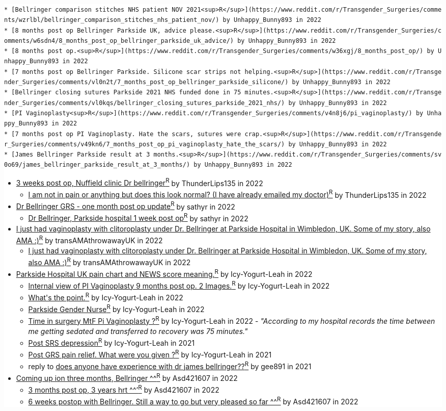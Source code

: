     * [Bellringer comparison stitches NHS patient NOV 2021<sup>R</sup>](https://www.reddit.com/r/Transgender_Surgeries/comments/wzrlbl/bellringer_comparison_stitches_nhs_patient_nov/) by Unhappy_Bunny893 in 2022
    * [8 months post op Bellringer Parkside UK, advice please.<sup>R</sup>](https://www.reddit.com/r/Transgender_Surgeries/comments/w6sdn4/8_months_post_op_bellringer_parkside_uk_advice/) by Unhappy_Bunny893 in 2022 
    * [8 months post op.<sup>R</sup>](https://www.reddit.com/r/Transgender_Surgeries/comments/w36xgj/8_months_post_op/) by Unhappy_Bunny893 in 2022
    * [7 months post op Bellringer Parkside. Silicone scar strips not helping.<sup>R</sup>](https://www.reddit.com/r/Transgender_Surgeries/comments/vl0n2t/7_months_post_op_bellringer_parkside_silicone/) by Unhappy_Bunny893 in 2022 
    * [Bellringer closing sutures Parkside 2021 NHS funded done in 75 minutes.<sup>R</sup>](https://www.reddit.com/r/Transgender_Surgeries/comments/vl0kqs/bellringer_closing_sutures_parkside_2021_nhs/) by Unhappy_Bunny893 in 2022
    * [PI Vaginoplasty<sup>R</sup>](https://www.reddit.com/r/Transgender_Surgeries/comments/v4n8j6/pi_vaginoplasty/) by Unhappy_Bunny893 in 2022
    * [7 months post op PI Vaginoplasty. Hate the scars, sutures were crap.<sup>R</sup>](https://www.reddit.com/r/Transgender_Surgeries/comments/v49kn6/7_months_post_op_pi_vaginoplasty_hate_the_scars/) by Unhappy_Bunny893 in 2022
    * [James Bellringer Parkside result at 3 months.<sup>R</sup>](https://www.reddit.com/r/Transgender_Surgeries/comments/sv0o69/james_bellringer_parkside_result_at_3_months/) by Unhappy_Bunny893 in 2022
* [3 weeks post op, Nuffield clinic Dr bellringer<sup>R</sup>](https://www.reddit.com/r/Transgender_Surgeries/comments/z4ez3r/3_weeks_post_op_nuffield_clinic_dr_bellringer/) by ThunderLips135 in 2022
    * [I am not in pain or anything but does this look normal? (I have already emailed my doctor)<sup>R</sup>](https://www.reddit.com/r/Transgender_Surgeries/comments/yue9gt/i_am_not_in_pain_or_anything_but_does_this_look/) by ThunderLips135 in 2022
* [Dr Bellringer GRS - one month post op update<sup>R</sup>](https://www.reddit.com/r/Transgender_Surgeries/comments/yxnxqu/dr_bellringer_grs_one_month_post_op_update/) by sathyr in 2022
    * [Dr Bellringer, Parkside hospital 1 week post op<sup>R</sup>](https://www.reddit.com/r/Transgender_Surgeries/comments/ybe2cr/dr_bellringer_parkside_hospital_1_week_post_op/) by sathyr in 2022
* [I just had vaginoplasty with clitoroplasty under Dr. Bellringer at Parkside Hospital in Wimbledon, UK. Some of my story, also AMA :)<sup>R</sup>](https://www.reddit.com/r/asktransgender/comments/yrmrpd/i_just_had_vaginoplasty_with_clitoroplasty_under/) by transAMAthrowawayUK in 2022
    * [I just had vaginoplasty with clitoroplasty under Dr. Bellringer at Parkside Hospital in Wimbledon, UK. Some of my story, also AMA :)<sup>R</sup>](https://www.reddit.com/r/transgenderUK/comments/yrfb7z/i_just_had_vaginoplasty_with_clitoroplasty_under/) by transAMAthrowawayUK in 2022
* [Parkside Hospital UK pain chart and NEWS score meaning.<sup>R</sup>](https://www.reddit.com/r/Transgender_Surgeries/comments/yhnbw5/parkside_hospital_uk_pain_chart_and_news_score/) by Icy-Yogurt-Leah in 2022
    * [Internal view of PI Vaginoplasty 9 months post op. 2 Images.<sup>R</sup>](https://www.reddit.com/r/Transgender_Surgeries/comments/x0rt4w/internal_view_of_pi_vaginoplasty_9_months_post_op/) by  Icy-Yogurt-Leah in 2022
    * [What's the point.<sup>R</sup>](https://www.reddit.com/r/transgenderUK/comments/wke9wx/whats_the_point/) by  Icy-Yogurt-Leah in 2022
    * [Parkside Gender Nurse<sup>R</sup>](https://www.reddit.com/r/transgenderUK/comments/wd1ub2/parkside_gender_nurse/) by  Icy-Yogurt-Leah in 2022
    * [Time in surgery MtF Pi Vaginoplasty ?<sup>R</sup>](https://www.reddit.com/r/Transgender_Surgeries/comments/uz55sf/time_in_surgery_mtf_pi_vaginoplasty/) by  Icy-Yogurt-Leah in 2022 - *"According to my hospital records the time between me getting sedated and transferred to recovery was 75 minutes."*
    * [Post SRS depression<sup>R</sup>](https://www.reddit.com/r/Transgender_Surgeries/comments/reepjn/post_srs_depression/) by Icy-Yogurt-Leah in 2021
    * [Post GRS pain relief. What were you given ?<sup>R</sup>](https://www.reddit.com/r/Transgender_Surgeries/comments/r2nqyh/post_grs_pain_relief_what_were_you_given/) by Icy-Yogurt-Leah in 2021
    * reply to [does anyone have experience with dr james bellringer??<sup>R</sup>](https://www.reddit.com/r/Transgender_Surgeries/comments/pvkgqv/does_anyone_have_experience_with_dr_james/hlsrh7v/?context=3) by gee891 in 2021
* [Coming up ion three months, Bellringer ^^<sup>R</sup>](https://www.reddit.com/r/Transgender_Surgeries/comments/y9g23h/coming_up_ion_three_months_bellringer/) by Asd421607 in 2022
    * [3 months post op, 3 years hrt ^^’<sup>R</sup>](https://www.reddit.com/r/Transgender_Surgeries/comments/y02e43/3_months_post_op_3_years_hrt/) by  Asd421607 in 2022
    * [6 weeks postop with Bellringer. Still a way to go but very pleased so far ^^<sup>R</sup>](https://www.reddit.com/r/Transgender_Surgeries/comments/xb0feg/6_weeks_postop_with_bellringer_still_a_way_to_go/) by Asd421607 in 2022